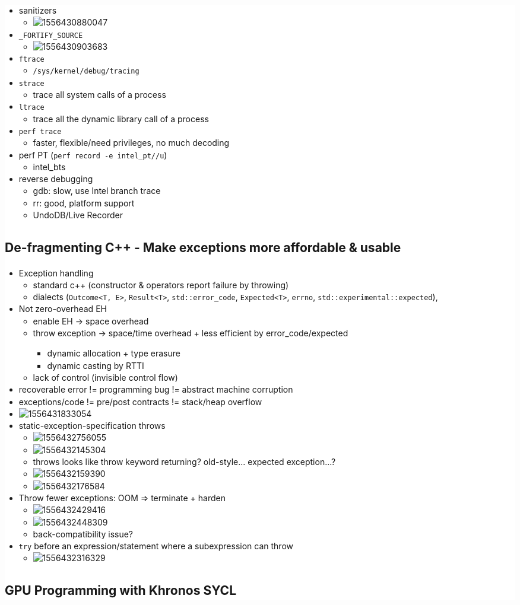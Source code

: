 * sanitizers
  * ![1556430880047](D:\OneDrive\Pictures\Typora\1556430880047.png)
* `_FORTIFY_SOURCE`
  * ![1556430903683](D:\OneDrive\Pictures\Typora\1556430903683.png)
* `ftrace`
  * `/sys/kernel/debug/tracing`
* `strace`
  * trace all system calls of a process
* `ltrace`
  * trace all the dynamic library call of a process
* `perf trace`
  * faster, flexible/need privileges, no much decoding
* perf PT (`perf record -e intel_pt//u`)
  * intel_bts
* reverse debugging
  * gdb: slow, use Intel branch trace
  * rr: good, platform support
  * UndoDB/Live Recorder



## De-fragmenting C++ - Make exceptions more affordable & usable

* Exception handling
  * standard c++ (constructor & operators report failure by throwing)
  * dialects (`Outcome<T, E>`, `Result<T>`, `std::error_code`, `Expected<T>`, `errno`, `std::experimental::expected`),
* Not zero-overhead EH
  * enable EH -> space overhead
  * throw exception -> space/time overhead + less efficient by error_code/expected<T>
    * dynamic allocation + type erasure
    * dynamic casting by RTTI
  * lack of control (invisible control flow)
* recoverable error != programming bug != abstract machine corruption
* exceptions/code != pre/post contracts != stack/heap overflow
* ![1556431833054](D:\OneDrive\Pictures\Typora\1556431833054.png)
* static-exception-specification throws
  * ![1556432756055](D:\OneDrive\Pictures\Typora\1556432756055.png)
  * ![1556432145304](D:\OneDrive\Pictures\Typora\1556432145304.png)
  * throws looks like throw keyword returning? old-style... expected exception...?
  * ![1556432159390](D:\OneDrive\Pictures\Typora\1556432159390.png)
  * ![1556432176584](D:\OneDrive\Pictures\Typora\1556432176584.png)
* Throw fewer exceptions: OOM => terminate + harden
  * ![1556432429416](D:\OneDrive\Pictures\Typora\1556432429416.png)
  * ![1556432448309](D:\OneDrive\Pictures\Typora\1556432448309.png)
  * back-compatibility issue?
* `try` before an expression/statement where a subexpression can throw
  * ![1556432316329](D:\OneDrive\Pictures\Typora\1556432316329.png)



## GPU Programming with Khronos SYCL
